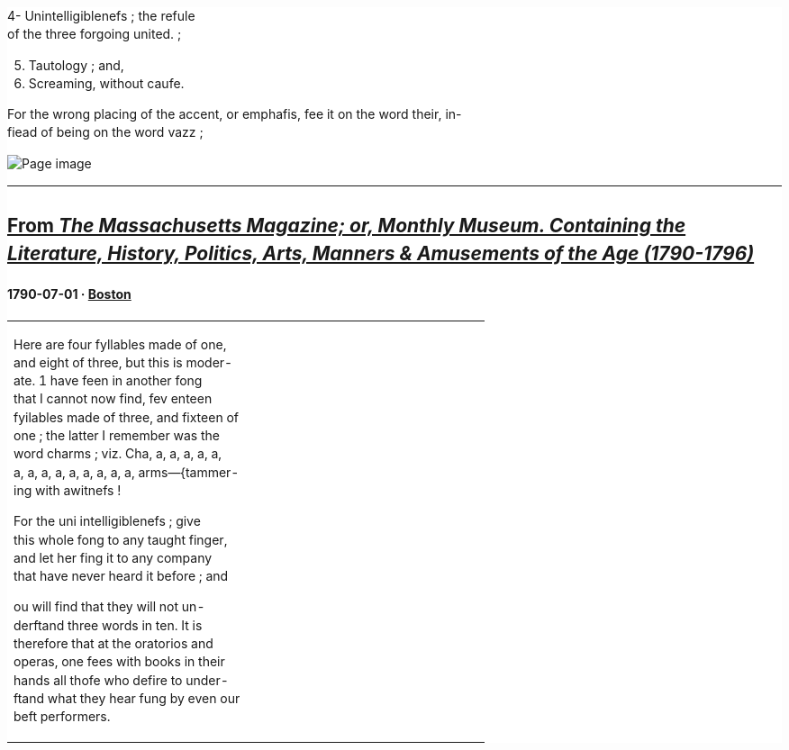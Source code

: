 4- Unintelligiblenefs ; the refule  
of the three forgoing united. ;  
  
5. Tautology ; and,  
6. Screaming, without caufe.  
  
For the wrong placing of the accent, or emphafis, fee it on the word their, in-  
fiead of being on the word vazz ;  

</td><td style="width: 50%; max-height: 75%; margin: auto; display: block;">
<img alt="Page image" src="https://iiif.archive.org/iiif/sim_massachusetts-magazine-or-monthly-museum_1790-07_2_7&#0036;29/pct:18.839542,11.482821,81.160458,78.526221/,600/0/default.jpg"/>
</td>
</tr></table>

---

## [From _The Massachusetts Magazine; or, Monthly Museum. Containing the Literature, History, Politics, Arts, Manners & Amusements of the Age (1790-1796)_](https://archive.org/details/sim_massachusetts-magazine-or-monthly-museum_1790-07_2_7/page/n31/mode/1up?view=theater)

#### 1790-07-01 &middot; [Boston](http://dbpedia.org/resource/Boston)

<table style="width: 100%;"><tr><td style="width: 50%">

  
  
Here are four fyllables made of one,  
and eight of three, but this is moder-  
ate. 1 have feen in another fong  
that I cannot now find, fev enteen  
fyilables made of three, and fixteen of  
one ; the latter I remember was the  
word charms ; viz. Cha, a, a, a, a, a,  
a, a, a, a, a, a, a, a, a, arms—{tammer-  
ing with awitnefs !  
  
For the uni intelligiblenefs ; give  
this whole fong to any taught finger,  
and let her fing it to any company  
that have never heard it before ; and  
  
ou will find that they will not un-  
derftand three words in ten. It is  
therefore that at the oratorios and  
operas, one fees with books in their  
hands all thofe who defire to under-  
ftand what they hear fung by even our  
beft performers.  
  
  
  
  
  
